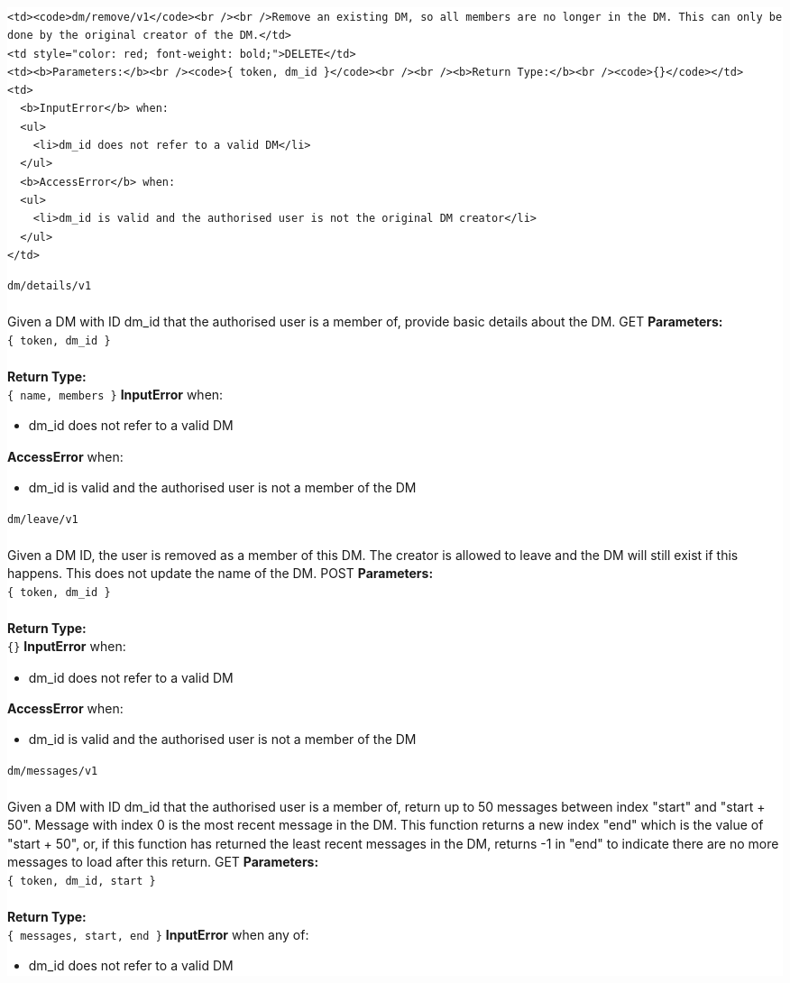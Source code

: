     <td><code>dm/remove/v1</code><br /><br />Remove an existing DM, so all members are no longer in the DM. This can only be done by the original creator of the DM.</td>
    <td style="color: red; font-weight: bold;">DELETE</td>
    <td><b>Parameters:</b><br /><code>{ token, dm_id }</code><br /><br /><b>Return Type:</b><br /><code>{}</code></td>
    <td>
      <b>InputError</b> when:
      <ul>
        <li>dm_id does not refer to a valid DM</li>
      </ul>
      <b>AccessError</b> when:
      <ul>
        <li>dm_id is valid and the authorised user is not the original DM creator</li>
      </ul>
    </td>
  </tr>
  <tr>
    <td><code>dm/details/v1</code><br /><br />Given a DM with ID dm_id that the authorised user is a member of, provide basic details about the DM.</td>
    <td style="font-weight: bold; color: green;">GET</td>
    <td><b>Parameters:</b><br /><code>{ token, dm_id }</code><br /><br /><b>Return Type:</b><br /><code>{ name, members }</code></td>
    <td>
      <b>InputError</b> when:
      <ul>
        <li>dm_id does not refer to a valid DM</li>
      </ul>
      <b>AccessError</b> when:
      <ul>
        <li>dm_id is valid and the authorised user is not a member of the DM</li>
      </ul>
    </td>
  </tr>
  <tr>
    <td><code>dm/leave/v1</code><br /><br />Given a DM ID, the user is removed as a member of this DM. The creator is allowed to leave and the DM will still exist if this happens. This does not update the name of the DM.</td>
    <td style="font-weight: bold; color: blue;">POST</td>
    <td><b>Parameters:</b><br /><code>{ token, dm_id }</code><br /><br /><b>Return Type:</b><br /><code>{}</code></td>
    <td>
      <b>InputError</b> when:
      <ul>
        <li>dm_id does not refer to a valid DM</li>
      </ul>
      <b>AccessError</b> when:
      <ul>
        <li>dm_id is valid and the authorised user is not a member of the DM</li>
      </ul>
    </td>
  </tr>
  <tr>
    <td><code>dm/messages/v1</code><br /><br />Given a DM with ID dm_id that the authorised user is a member of, return up to 50 messages between index "start" and "start + 50". Message with index 0 is the most recent message in the DM. This function returns a new index "end" which is the value of "start + 50", or, if this function has returned the least recent messages in the DM, returns -1 in "end" to indicate there are no more messages to load after this return.</td>
    <td style="font-weight: bold; color: green;">GET</td>
    <td><b>Parameters:</b><br /><code>{ token, dm_id, start }</code><br /><br /><b>Return Type:</b><br /><code>{ messages, start, end }</code></td>
    <td>
      <b>InputError</b> when any of:
      <ul>
        <li>dm_id does not refer to a valid DM</li>